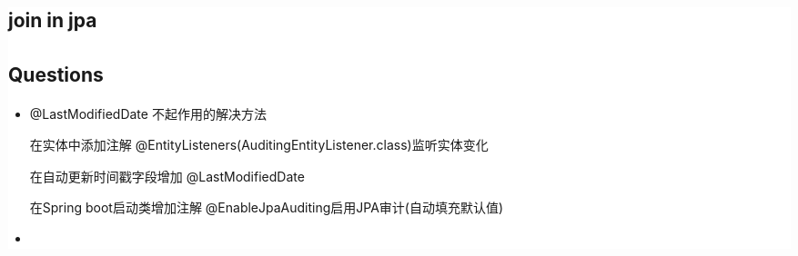 ## join in jpa



## Questions

* @LastModifiedDate 不起作用的解决方法

  在实体中添加注解 @EntityListeners(AuditingEntityListener.class)监听实体变化

  在自动更新时间戳字段增加 @LastModifiedDate

  在Spring boot启动类增加注解 @EnableJpaAuditing启用JPA审计(自动填充默认值)

* 
